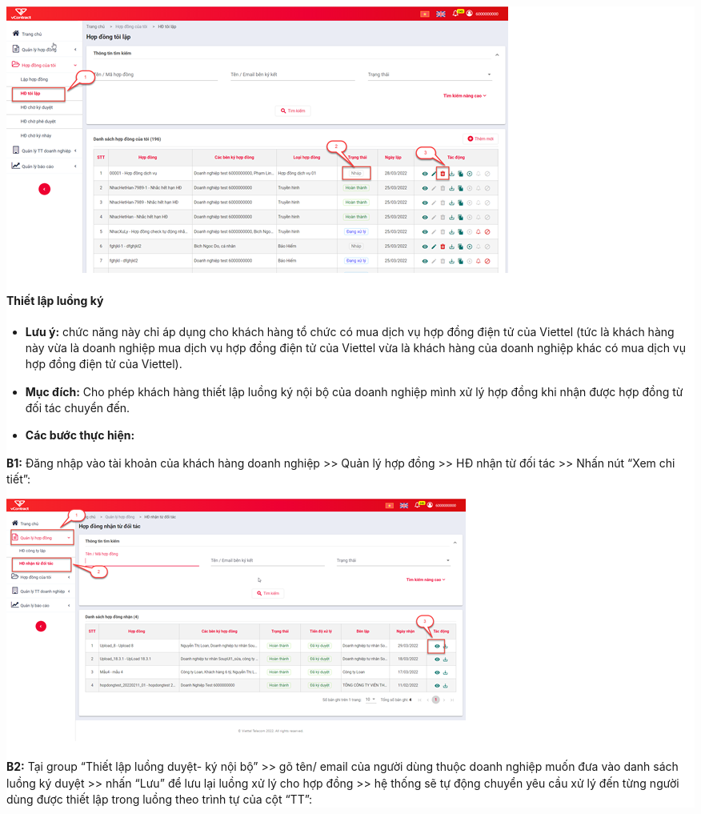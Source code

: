 ![](picture\PIC_SME_Vcontract_XoaHopDong.png)
#### **Thiết lập luồng ký**

- **Lưu ý:**  chức năng này chỉ áp dụng cho khách hàng tổ chức có mua dịch vụ hợp đồng điện tử của Viettel (tức là khách hàng này vừa là doanh nghiệp mua dịch vụ hợp đồng điện tử của Viettel vừa là khách hàng của doanh nghiệp khác có mua dịch vụ hợp đồng điện tử của Viettel).

- **Mục đích:**  Cho phép khách hàng thiết lập luồng ký nội bộ của doanh nghiệp mình xử lý hợp đồng khi nhận được hợp đồng từ đối tác chuyển đến.

- **Các bước thực hiện:**

**B1:** Đăng nhập vào tài khoản của khách hàng doanh nghiệp >> Quản lý hợp đồng >> HĐ nhận từ đối tác >> Nhấn nút “Xem chi tiết”:

![](picture\PIC_SME_Vcontract_ThietLapLuongKy1.png)

**B2:**  Tại group “Thiết lập luồng duyệt- ký nội bộ” >> gõ tên/ email của người dùng thuộc doanh nghiệp muốn đưa vào danh sách luồng ký duyệt >> nhấn “Lưu” để lưu lại luồng xử lý cho hợp đồng >> hệ thống sẽ tự động chuyển yêu cầu xử lý đến từng người dùng được thiết lập trong luồng theo trình tự của cột “TT”:
